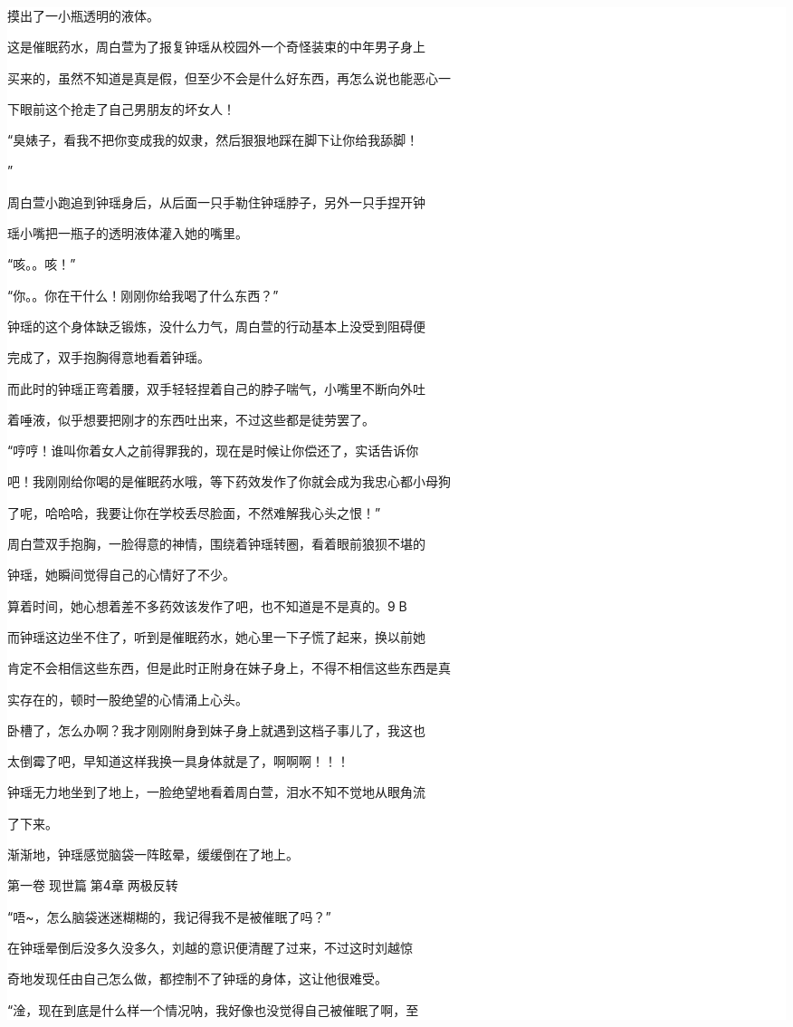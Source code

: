 摸出了一小瓶透明的液体。

这是催眠药水，周白萱为了报复钟瑶从校园外一个奇怪装束的中年男子身上

买来的，虽然不知道是真是假，但至少不会是什么好东西，再怎么说也能恶心一

下眼前这个抢走了自己男朋友的坏女人！

“臭婊子，看我不把你变成我的奴隶，然后狠狠地踩在脚下让你给我舔脚！

”

周白萱小跑追到钟瑶身后，从后面一只手勒住钟瑶脖子，另外一只手捏开钟

瑶小嘴把一瓶子的透明液体灌入她的嘴里。

“咳。。咳！”

“你。。你在干什么！刚刚你给我喝了什么东西？”

钟瑶的这个身体缺乏锻炼，没什么力气，周白萱的行动基本上没受到阻碍便

完成了，双手抱胸得意地看着钟瑶。

而此时的钟瑶正弯着腰，双手轻轻捏着自己的脖子喘气，小嘴里不断向外吐

着唾液，似乎想要把刚才的东西吐出来，不过这些都是徒劳罢了。

“哼哼！谁叫你着女人之前得罪我的，现在是时候让你偿还了，实话告诉你

吧！我刚刚给你喝的是催眠药水哦，等下药效发作了你就会成为我忠心都小母狗

了呢，哈哈哈，我要让你在学校丢尽脸面，不然难解我心头之恨！”

周白萱双手抱胸，一脸得意的神情，围绕着钟瑶转圈，看着眼前狼狈不堪的

钟瑶，她瞬间觉得自己的心情好了不少。

算着时间，她心想着差不多药效该发作了吧，也不知道是不是真的。9 B

而钟瑶这边坐不住了，听到是催眠药水，她心里一下子慌了起来，换以前她

肯定不会相信这些东西，但是此时正附身在妹子身上，不得不相信这些东西是真

实存在的，顿时一股绝望的心情涌上心头。

卧槽了，怎么办啊？我才刚刚附身到妹子身上就遇到这档子事儿了，我这也

太倒霉了吧，早知道这样我换一具身体就是了，啊啊啊！！！

钟瑶无力地坐到了地上，一脸绝望地看着周白萱，泪水不知不觉地从眼角流

了下来。

渐渐地，钟瑶感觉脑袋一阵眩晕，缓缓倒在了地上。

第一卷 现世篇 第4章 两极反转

“唔~，怎么脑袋迷迷糊糊的，我记得我不是被催眠了吗？”

在钟瑶晕倒后没多久没多久，刘越的意识便清醒了过来，不过这时刘越惊

奇地发现任由自己怎么做，都控制不了钟瑶的身体，这让他很难受。

“淦，现在到底是什么样一个情况呐，我好像也没觉得自己被催眠了啊，至
